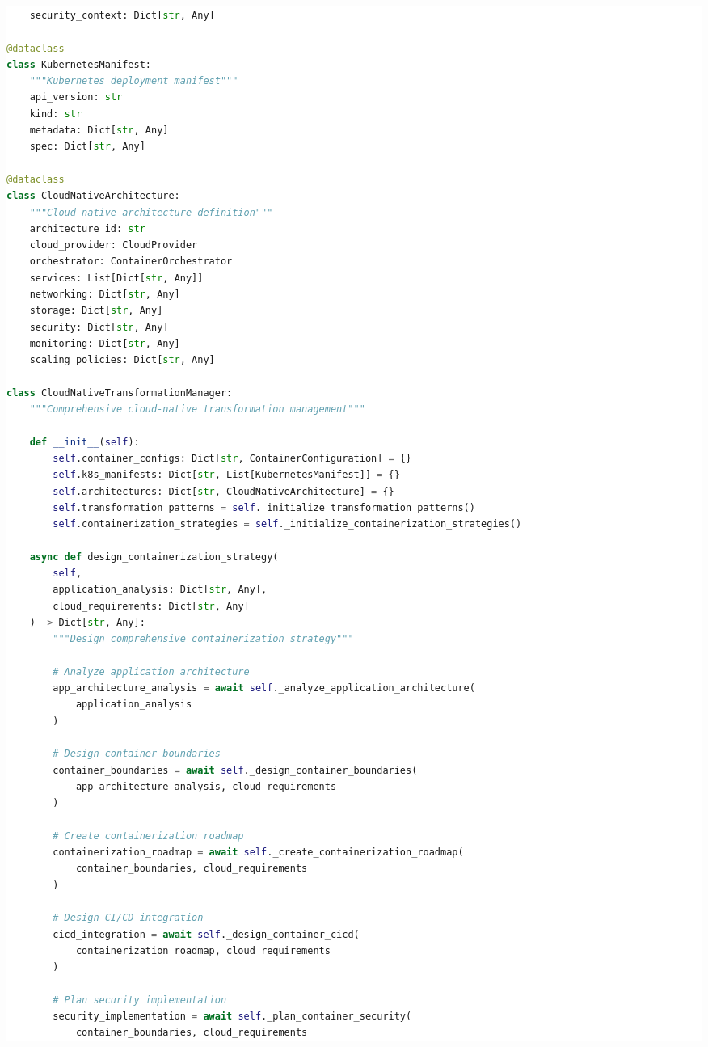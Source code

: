 ```python
    security_context: Dict[str, Any]
    
@dataclass
class KubernetesManifest:
    """Kubernetes deployment manifest"""
    api_version: str
    kind: str
    metadata: Dict[str, Any]
    spec: Dict[str, Any]
    
@dataclass
class CloudNativeArchitecture:
    """Cloud-native architecture definition"""
    architecture_id: str
    cloud_provider: CloudProvider
    orchestrator: ContainerOrchestrator
    services: List[Dict[str, Any]]
    networking: Dict[str, Any]
    storage: Dict[str, Any]
    security: Dict[str, Any]
    monitoring: Dict[str, Any]
    scaling_policies: Dict[str, Any]
    
class CloudNativeTransformationManager:
    """Comprehensive cloud-native transformation management"""
    
    def __init__(self):
        self.container_configs: Dict[str, ContainerConfiguration] = {}
        self.k8s_manifests: Dict[str, List[KubernetesManifest]] = {}
        self.architectures: Dict[str, CloudNativeArchitecture] = {}
        self.transformation_patterns = self._initialize_transformation_patterns()
        self.containerization_strategies = self._initialize_containerization_strategies()
        
    async def design_containerization_strategy(
        self,
        application_analysis: Dict[str, Any],
        cloud_requirements: Dict[str, Any]
    ) -> Dict[str, Any]:
        """Design comprehensive containerization strategy"""
        
        # Analyze application architecture
        app_architecture_analysis = await self._analyze_application_architecture(
            application_analysis
        )
        
        # Design container boundaries
        container_boundaries = await self._design_container_boundaries(
            app_architecture_analysis, cloud_requirements
        )
        
        # Create containerization roadmap
        containerization_roadmap = await self._create_containerization_roadmap(
            container_boundaries, cloud_requirements
        )
        
        # Design CI/CD integration
        cicd_integration = await self._design_container_cicd(
            containerization_roadmap, cloud_requirements
        )
        
        # Plan security implementation
        security_implementation = await self._plan_container_security(
            container_boundaries, cloud_requirements
```